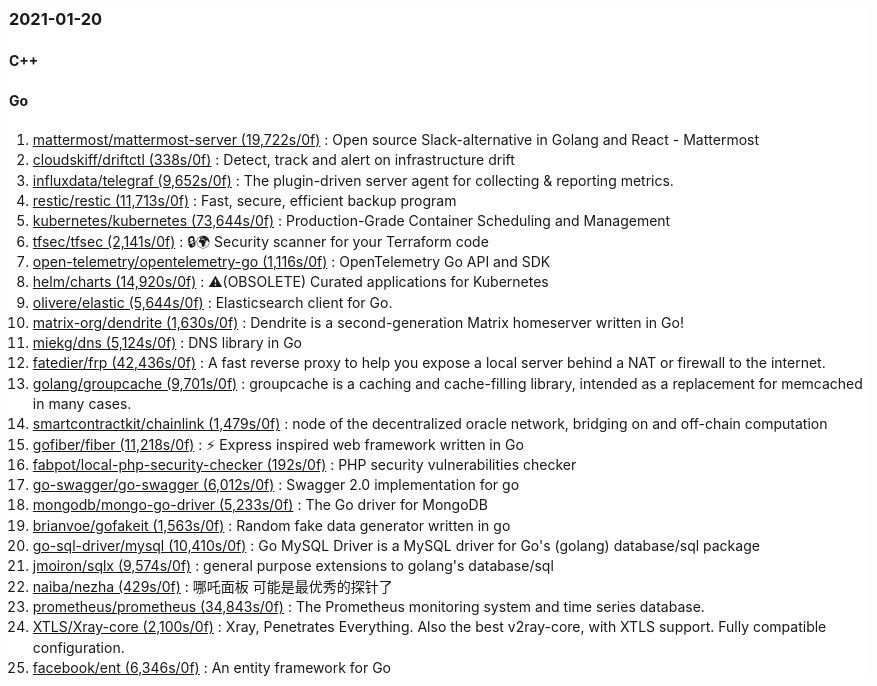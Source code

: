 ### 2021-01-20

#### C++

#### Go
1. [mattermost/mattermost-server (19,722s/0f)](https://github.com/mattermost/mattermost-server) : Open source Slack-alternative in Golang and React - Mattermost
2. [cloudskiff/driftctl (338s/0f)](https://github.com/cloudskiff/driftctl) : Detect, track and alert on infrastructure drift
3. [influxdata/telegraf (9,652s/0f)](https://github.com/influxdata/telegraf) : The plugin-driven server agent for collecting & reporting metrics.
4. [restic/restic (11,713s/0f)](https://github.com/restic/restic) : Fast, secure, efficient backup program
5. [kubernetes/kubernetes (73,644s/0f)](https://github.com/kubernetes/kubernetes) : Production-Grade Container Scheduling and Management
6. [tfsec/tfsec (2,141s/0f)](https://github.com/tfsec/tfsec) : 🔒🌍 Security scanner for your Terraform code
7. [open-telemetry/opentelemetry-go (1,116s/0f)](https://github.com/open-telemetry/opentelemetry-go) : OpenTelemetry Go API and SDK
8. [helm/charts (14,920s/0f)](https://github.com/helm/charts) : ⚠️(OBSOLETE) Curated applications for Kubernetes
9. [olivere/elastic (5,644s/0f)](https://github.com/olivere/elastic) : Elasticsearch client for Go.
10. [matrix-org/dendrite (1,630s/0f)](https://github.com/matrix-org/dendrite) : Dendrite is a second-generation Matrix homeserver written in Go!
11. [miekg/dns (5,124s/0f)](https://github.com/miekg/dns) : DNS library in Go
12. [fatedier/frp (42,436s/0f)](https://github.com/fatedier/frp) : A fast reverse proxy to help you expose a local server behind a NAT or firewall to the internet.
13. [golang/groupcache (9,701s/0f)](https://github.com/golang/groupcache) : groupcache is a caching and cache-filling library, intended as a replacement for memcached in many cases.
14. [smartcontractkit/chainlink (1,479s/0f)](https://github.com/smartcontractkit/chainlink) : node of the decentralized oracle network, bridging on and off-chain computation
15. [gofiber/fiber (11,218s/0f)](https://github.com/gofiber/fiber) : ⚡️ Express inspired web framework written in Go
16. [fabpot/local-php-security-checker (192s/0f)](https://github.com/fabpot/local-php-security-checker) : PHP security vulnerabilities checker
17. [go-swagger/go-swagger (6,012s/0f)](https://github.com/go-swagger/go-swagger) : Swagger 2.0 implementation for go
18. [mongodb/mongo-go-driver (5,233s/0f)](https://github.com/mongodb/mongo-go-driver) : The Go driver for MongoDB
19. [brianvoe/gofakeit (1,563s/0f)](https://github.com/brianvoe/gofakeit) : Random fake data generator written in go
20. [go-sql-driver/mysql (10,410s/0f)](https://github.com/go-sql-driver/mysql) : Go MySQL Driver is a MySQL driver for Go's (golang) database/sql package
21. [jmoiron/sqlx (9,574s/0f)](https://github.com/jmoiron/sqlx) : general purpose extensions to golang's database/sql
22. [naiba/nezha (429s/0f)](https://github.com/naiba/nezha) : 哪吒面板 可能是最优秀的探针了
23. [prometheus/prometheus (34,843s/0f)](https://github.com/prometheus/prometheus) : The Prometheus monitoring system and time series database.
24. [XTLS/Xray-core (2,100s/0f)](https://github.com/XTLS/Xray-core) : Xray, Penetrates Everything. Also the best v2ray-core, with XTLS support. Fully compatible configuration.
25. [facebook/ent (6,346s/0f)](https://github.com/facebook/ent) : An entity framework for Go

